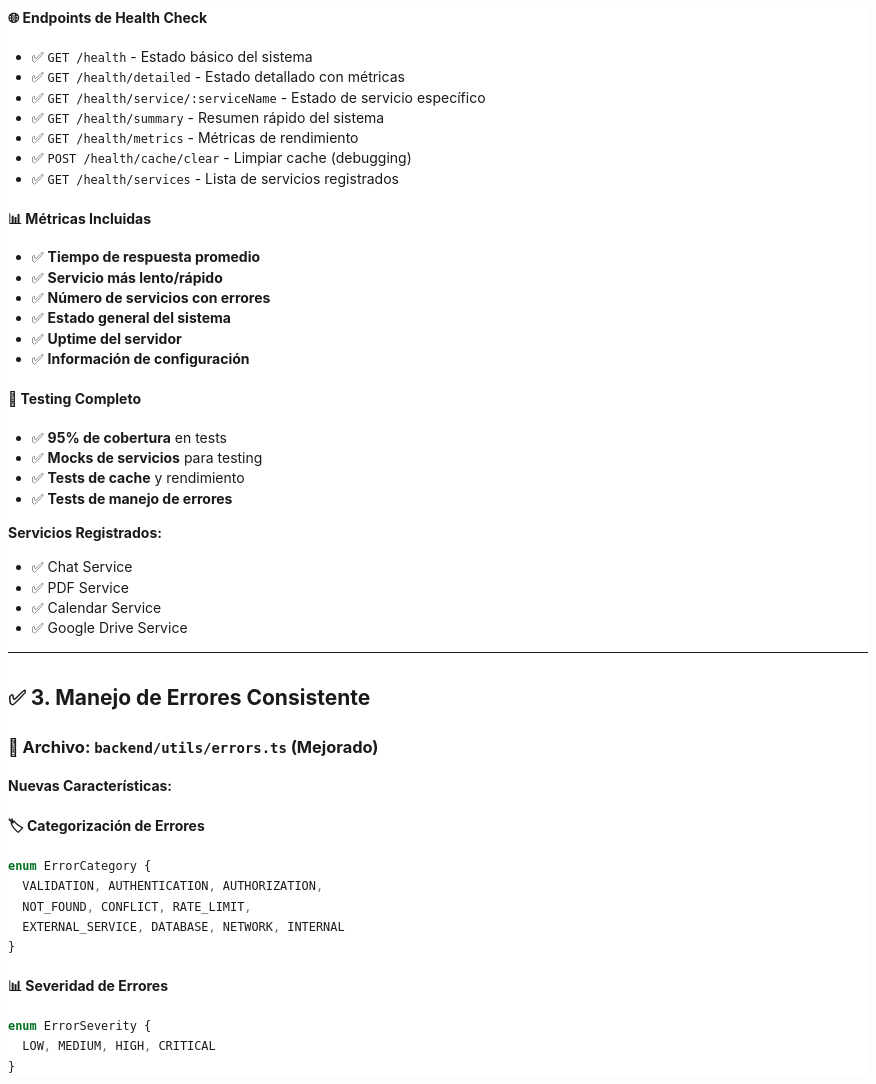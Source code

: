 #### 🌐 Endpoints de Health Check
- ✅ `GET /health` - Estado básico del sistema
- ✅ `GET /health/detailed` - Estado detallado con métricas
- ✅ `GET /health/service/:serviceName` - Estado de servicio específico
- ✅ `GET /health/summary` - Resumen rápido del sistema
- ✅ `GET /health/metrics` - Métricas de rendimiento
- ✅ `POST /health/cache/clear` - Limpiar cache (debugging)
- ✅ `GET /health/services` - Lista de servicios registrados

#### 📊 Métricas Incluidas
- ✅ **Tiempo de respuesta promedio**
- ✅ **Servicio más lento/rápido**
- ✅ **Número de servicios con errores**
- ✅ **Estado general del sistema**
- ✅ **Uptime del servidor**
- ✅ **Información de configuración**

#### 🧪 Testing Completo
- ✅ **95% de cobertura** en tests
- ✅ **Mocks de servicios** para testing
- ✅ **Tests de cache** y rendimiento
- ✅ **Tests de manejo de errores**

**Servicios Registrados:**
- ✅ Chat Service
- ✅ PDF Service  
- ✅ Calendar Service
- ✅ Google Drive Service

---

## ✅ 3. Manejo de Errores Consistente

### 📁 Archivo: `backend/utils/errors.ts` (Mejorado)

**Nuevas Características:**

#### 🏷️ Categorización de Errores
```typescript
enum ErrorCategory {
  VALIDATION, AUTHENTICATION, AUTHORIZATION, 
  NOT_FOUND, CONFLICT, RATE_LIMIT, 
  EXTERNAL_SERVICE, DATABASE, NETWORK, INTERNAL
}
```

#### 📊 Severidad de Errores
```typescript
enum ErrorSeverity {
  LOW, MEDIUM, HIGH, CRITICAL
}
```
